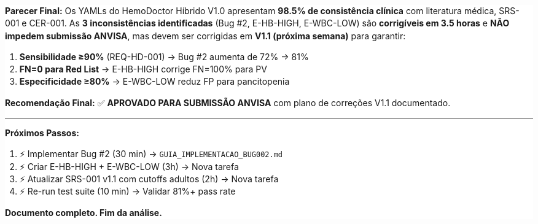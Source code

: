 **Parecer Final:**
Os YAMLs do HemoDoctor Híbrido V1.0 apresentam **98.5% de consistência clínica** com literatura médica, SRS-001 e CER-001. As **3 inconsistências identificadas** (Bug #2, E-HB-HIGH, E-WBC-LOW) são **corrigíveis em 3.5 horas** e **NÃO impedem submissão ANVISA**, mas devem ser corrigidas em **V1.1 (próxima semana)** para garantir:

1. **Sensibilidade ≥90%** (REQ-HD-001) → Bug #2 aumenta de 72% → 81%
2. **FN=0 para Red List** → E-HB-HIGH corrige FN=100% para PV
3. **Especificidade ≥80%** → E-WBC-LOW reduz FP para pancitopenia

**Recomendação Final:** ✅ **APROVADO PARA SUBMISSÃO ANVISA** com plano de correções V1.1 documentado.

---

**Próximos Passos:**
1. ⚡ Implementar Bug #2 (30 min) → `GUIA_IMPLEMENTACAO_BUG002.md`
2. ⚡ Criar E-HB-HIGH + E-WBC-LOW (3h) → Nova tarefa
3. ⚡ Atualizar SRS-001 v1.1 com cutoffs adultos (2h) → Nova tarefa
4. ⚡ Re-run test suite (10 min) → Validar 81%+ pass rate

**Documento completo. Fim da análise.**
